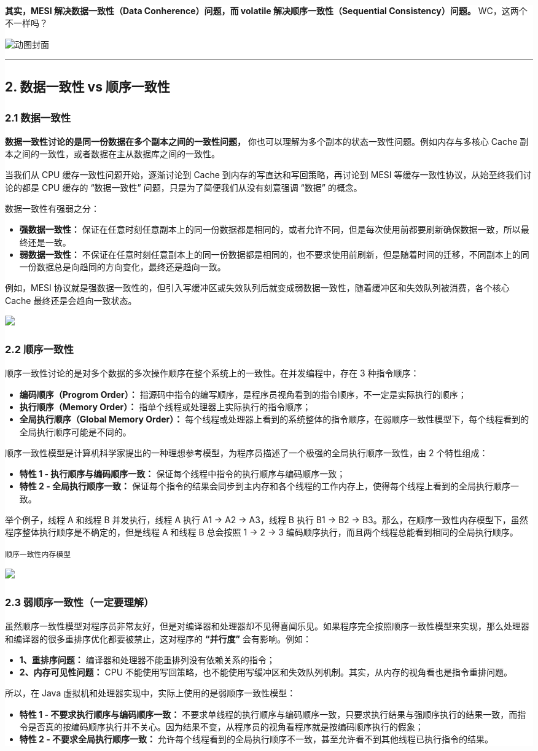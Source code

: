 **其实，MESI 解决数据一致性（Data Conherence）问题，而 volatile 解决顺序一致性（Sequential Consistency）问题。** WC，这两个不一样吗？

![动图封面](https://pic4.zhimg.com/v2-da7e5f7a10d502d2844e665bed967c0f_b.jpg)

___

## **2\. 数据一致性 vs 顺序一致性**

### **2.1 数据一致性**

**数据一致性讨论的是同一份数据在多个副本之间的一致性问题，** 你也可以理解为多个副本的状态一致性问题。例如内存与多核心 Cache 副本之间的一致性，或者数据在主从数据库之间的一致性。

当我们从 CPU 缓存一致性问题开始，逐渐讨论到 Cache 到内存的写直达和写回策略，再讨论到 MESI 等缓存一致性协议，从始至终我们讨论的都是 CPU 缓存的 “数据一致性” 问题，只是为了简便我们从没有刻意强调 “数据” 的概念。

数据一致性有强弱之分：

-   **强数据一致性：** 保证在任意时刻任意副本上的同一份数据都是相同的，或者允许不同，但是每次使用前都要刷新确保数据一致，所以最终还是一致。
-   **弱数据一致性：** 不保证在任意时刻任意副本上的同一份数据都是相同的，也不要求使用前刷新，但是随着时间的迁移，不同副本上的同一份数据总是向趋同的方向变化，最终还是趋向一致。

例如，MESI 协议就是强数据一致性的，但引入写缓冲区或失效队列后就变成弱数据一致性，随着缓冲区和失效队列被消费，各个核心 Cache 最终还是会趋向一致状态。

![](https://pic1.zhimg.com/v2-cdeb3901f965e53c8ff186ca7963a56c_b.jpg)

### **2.2 顺序一致性**

顺序一致性讨论的是对多个数据的多次操作顺序在整个系统上的一致性。在并发编程中，存在 3 种指令顺序：

-   **编码顺序（Progrom Order）：** 指源码中指令的编写顺序，是程序员视角看到的指令顺序，不一定是实际执行的顺序；
-   **执行顺序（Memory Order）：** 指单个线程或处理器上实际执行的指令顺序；
-   **全局执行顺序（Global Memory Order）：** 每个线程或处理器上看到的系统整体的指令顺序，在弱顺序一致性模型下，每个线程看到的全局执行顺序可能是不同的。

顺序一致性模型是计算机科学家提出的一种理想参考模型，为程序员描述了一个极强的全局执行顺序一致性，由 2 个特性组成：

-   **特性 1 - 执行顺序与编码顺序一致：** 保证每个线程中指令的执行顺序与编码顺序一致；
-   **特性 2 - 全局执行顺序一致：** 保证每个指令的结果会同步到主内存和各个线程的工作内存上，使得每个线程上看到的全局执行顺序一致。

举个例子，线程 A 和线程 B 并发执行，线程 A 执行 A1 → A2 → A3，线程 B 执行 B1 → B2 → B3。那么，在顺序一致性内存模型下，虽然程序整体执行顺序是不确定的，但是线程 A 和线程 B 总会按照 1 → 2 → 3 编码顺序执行，而且两个线程总能看到相同的全局执行顺序。

`顺序一致性内存模型`

![](https://pic4.zhimg.com/v2-ad010d1699466433a2e000d612992973_b.jpg)

### **2.3 弱顺序一致性（一定要理解）**

虽然顺序一致性模型对程序员非常友好，但是对编译器和处理器却不见得喜闻乐见。如果程序完全按照顺序一致性模型来实现，那么处理器和编译器的很多重排序优化都要被禁止，这对程序的 **“并行度”** 会有影响。例如：

-   **1、重排序问题：** 编译器和处理器不能重排列没有依赖关系的指令；
-   **2、内存可见性问题：** CPU 不能使用写回策略，也不能使用写缓冲区和失效队列机制。其实，从内存的视角看也是指令重排问题。

所以，在 Java 虚拟机和处理器实现中，实际上使用的是弱顺序一致性模型：

-   **特性 1 - 不要求执行顺序与编码顺序一致：** 不要求单线程的执行顺序与编码顺序一致，只要求执行结果与强顺序执行的结果一致，而指令是否真的按编码顺序执行并不关心。因为结果不变，从程序员的视角看程序就是按编码顺序执行的假象；
-   **特性 2 - 不要求全局执行顺序一致：** 允许每个线程看到的全局执行顺序不一致，甚至允许看不到其他线程已执行指令的结果。
